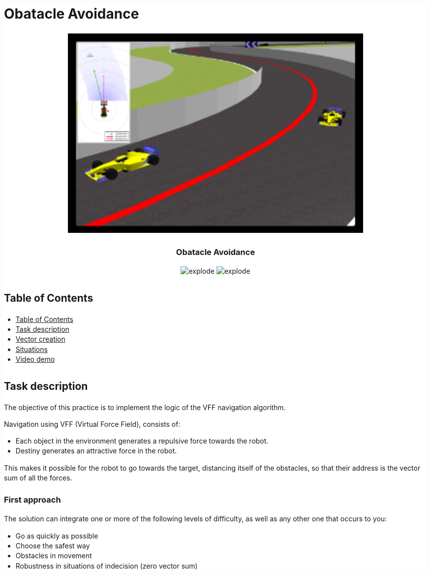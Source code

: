 # Obatacle Avoidance

<div align="center">
<img width=600px src="https://github.com/GuilleAQ/Mobile-Robotics_IRS-23/blob/main/P3/resources/figures/1.png" alt="explode"></a> 
</div>

<h3 align="center"> Obatacle Avoidance </h3>

<div align="center">
<img width=100px src="https://img.shields.io/badge/status-finished-brightgreen" alt="explode"></a>
<img width=100px src="https://img.shields.io/badge/license-Apache-orange" alt="explode"></a>
</div>


## Table of Contents
- [Table of Contents](#table-of-contents)
- [Task description](#Task-description)
- [Vector creation](#Vector-creation)
- [Situations](#Situations)
- [Video demo](#Video-demo)


## Task description
The objective of this practice is to implement the logic of the VFF navigation algorithm.

Navigation using VFF (Virtual Force Field), consists of:

  - Each object in the environment generates a repulsive force towards the robot.
  - Destiny generates an attractive force in the robot.

This makes it possible for the robot to go towards the target, distancing itself of the obstacles, so that their address is the vector sum of all the forces.


### First approach
The solution can integrate one or more of the following levels of difficulty, as well as any other one that occurs to you:

  - Go as quickly as possible
  - Choose the safest way
  - Obstacles in movement
  - Robustness in situations of indecision (zero vector sum)
